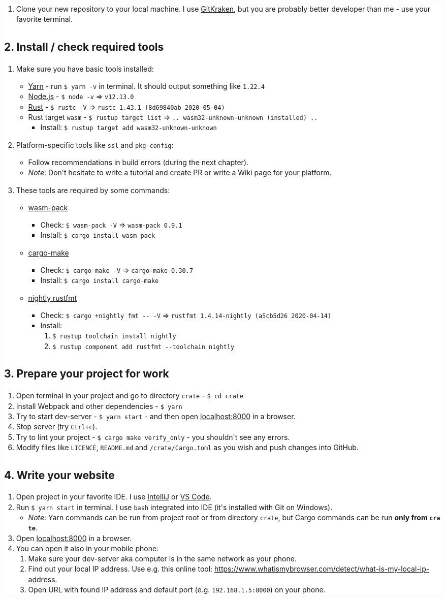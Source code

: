 1. Clone your new repository to your local machine. I use [GitKraken](https://www.gitkraken.com/), but you are probably better developer than me - use your favorite terminal.

## 2. Install / check required tools

1. Make sure you have basic tools installed:

   - [Yarn](https://yarnpkg.com/lang/en/docs/install) - run `$ yarn -v` in terminal. It should output something like `1.22.4`
   - [Node.js](https://nodejs.org) - `$ node -v` => `v12.13.0`
   - [Rust](https://www.rust-lang.org/tools/install) - `$ rustc -V` => `rustc 1.43.1 (8d69840ab 2020-05-04)`
   - Rust target `wasm` - `$ rustup target list` => `.. wasm32-unknown-unknown (installed) ..`
       - Install: `$ rustup target add wasm32-unknown-unknown`
       
1. Platform-specific tools like `ssl` and `pkg-config`:
    - Follow recommendations in build errors (during the next chapter).
    - _Note_: Don't hesitate to write a tutorial and create PR or write a Wiki page for your platform.

1. These tools are required by some commands:

   - [wasm-pack](https://rustwasm.github.io/wasm-pack/)

     - Check: `$ wasm-pack -V` => `wasm-pack 0.9.1`
     - Install: `$ cargo install wasm-pack`

   - [cargo-make](https://sagiegurari.github.io/cargo-make/)

     - Check: `$ cargo make -V` => `cargo-make 0.30.7`
     - Install: `$ cargo install cargo-make`

   - [nightly rustfmt](https://github.com/rust-lang/rustfmt#on-the-nightly-toolchain)
     - Check: `$ cargo +nightly fmt -- -V` => `rustfmt 1.4.14-nightly (a5cb5d26 2020-04-14)`
     - Install:
       1. `$ rustup toolchain install nightly`
       2. `$ rustup component add rustfmt --toolchain nightly`

## 3. Prepare your project for work

1. Open terminal in your project and go to directory `crate` - `$ cd crate`
1. Install Webpack and other dependencies - `$ yarn`
1. Try to start dev-server - `$ yarn start` - and then open [localhost:8000](http://localhost:8000) in a browser.
1. Stop server (try `Ctrl+c`).
1. Try to lint your project - `$ cargo make verify_only` - you shouldn't see any errors.
1. Modify files like `LICENCE`, `README.md` and `/crate/Cargo.toml` as you wish and push changes into GitHub.

## 4. Write your website

1. Open project in your favorite IDE. I use [IntelliJ](https://www.jetbrains.com/idea/download) or [VS Code](https://code.visualstudio.com/).
1. Run `$ yarn start` in terminal. I use `bash` integrated into IDE (it's installed with Git on Windows).
   - _Note_: Yarn commands can be run from project root or from directory `crate`, but Cargo commands can be run **only from `crate`**.
1. Open [localhost:8000](http://localhost:8000) in a browser.
1. You can open it also in your mobile phone:
   1. Make sure your dev-server aka computer is in the same network as your phone.
   1. Find out your local IP address. Use e.g. this online tool: https://www.whatismybrowser.com/detect/what-is-my-local-ip-address.
   1. Open URL with found IP address and default port (e.g. `192.168.1.5:8000`) on your phone.
